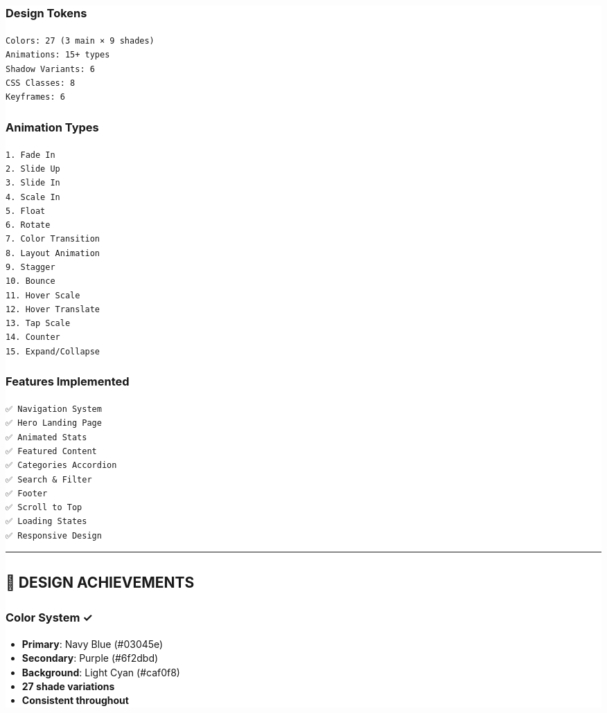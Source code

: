 ### Design Tokens

```
Colors: 27 (3 main × 9 shades)
Animations: 15+ types
Shadow Variants: 6
CSS Classes: 8
Keyframes: 6
```

### Animation Types

```
1. Fade In
2. Slide Up
3. Slide In
4. Scale In
5. Float
6. Rotate
7. Color Transition
8. Layout Animation
9. Stagger
10. Bounce
11. Hover Scale
12. Hover Translate
13. Tap Scale
14. Counter
15. Expand/Collapse
```

### Features Implemented

```
✅ Navigation System
✅ Hero Landing Page
✅ Animated Stats
✅ Featured Content
✅ Categories Accordion
✅ Search & Filter
✅ Footer
✅ Scroll to Top
✅ Loading States
✅ Responsive Design
```

---

## 🎨 DESIGN ACHIEVEMENTS

### Color System ✓

- **Primary**: Navy Blue (#03045e)
- **Secondary**: Purple (#6f2dbd)
- **Background**: Light Cyan (#caf0f8)
- **27 shade variations**
- **Consistent throughout**

